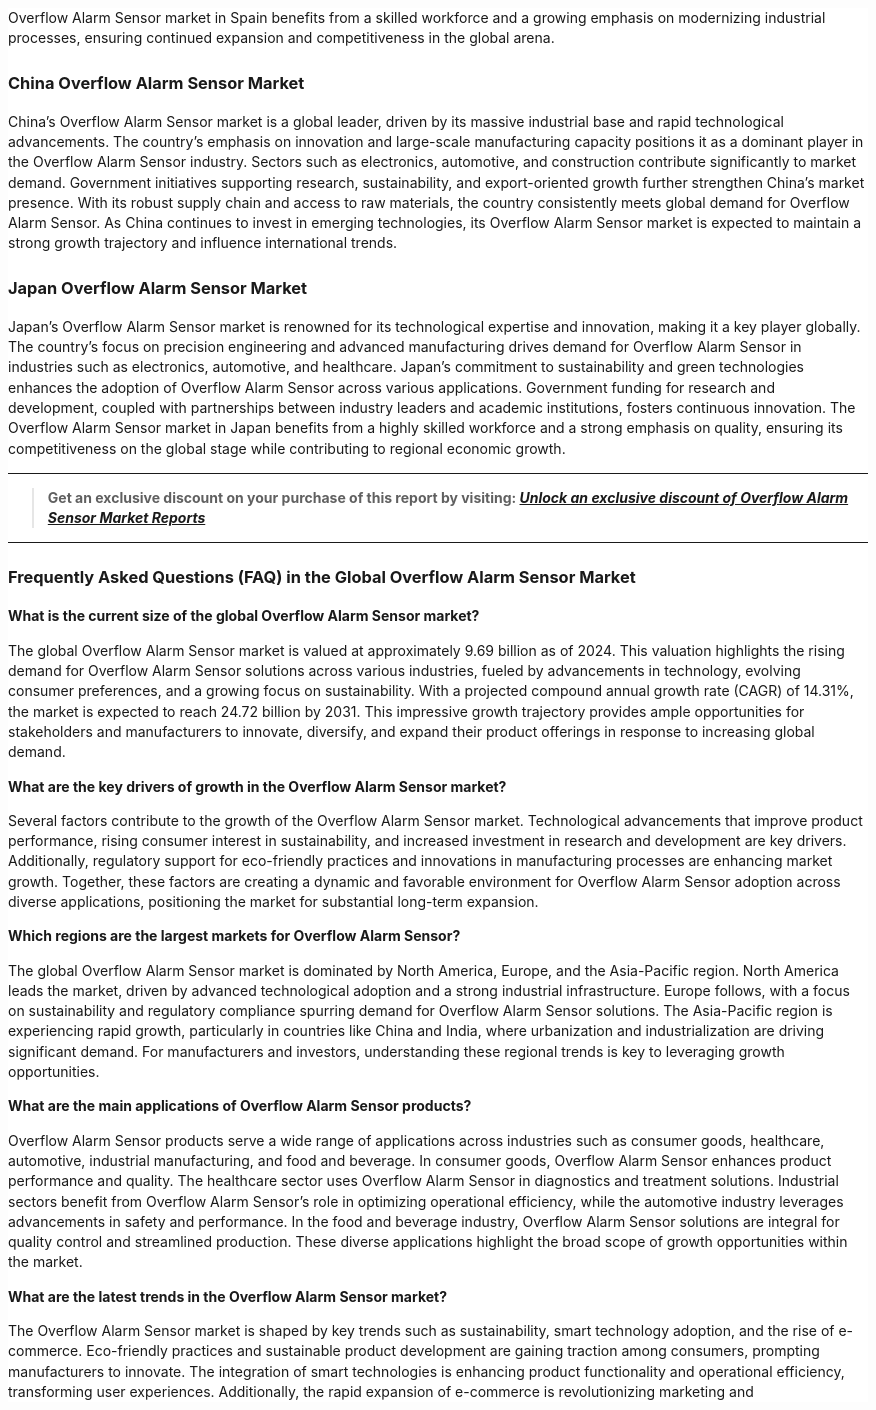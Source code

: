 Overflow Alarm Sensor market in Spain benefits from a skilled workforce and a growing emphasis on modernizing industrial processes, ensuring continued expansion and competitiveness in the global arena.</p><h3>China Overflow Alarm Sensor Market</h3><p>China&rsquo;s Overflow Alarm Sensor market is a global leader, driven by its massive industrial base and rapid technological advancements. The country&rsquo;s emphasis on innovation and large-scale manufacturing capacity positions it as a dominant player in the Overflow Alarm Sensor industry. Sectors such as electronics, automotive, and construction contribute significantly to market demand. Government initiatives supporting research, sustainability, and export-oriented growth further strengthen China&rsquo;s market presence. With its robust supply chain and access to raw materials, the country consistently meets global demand for Overflow Alarm Sensor. As China continues to invest in emerging technologies, its Overflow Alarm Sensor market is expected to maintain a strong growth trajectory and influence international trends.</p><h3>Japan Overflow Alarm Sensor Market</h3><p>Japan&rsquo;s Overflow Alarm Sensor market is renowned for its technological expertise and innovation, making it a key player globally. The country&rsquo;s focus on precision engineering and advanced manufacturing drives demand for Overflow Alarm Sensor in industries such as electronics, automotive, and healthcare. Japan&rsquo;s commitment to sustainability and green technologies enhances the adoption of Overflow Alarm Sensor across various applications. Government funding for research and development, coupled with partnerships between industry leaders and academic institutions, fosters continuous innovation. The Overflow Alarm Sensor market in Japan benefits from a highly skilled workforce and a strong emphasis on quality, ensuring its competitiveness on the global stage while contributing to regional economic growth.</p><hr /><blockquote><p><strong>Get an exclusive discount on your purchase of this report by visiting: <em><a href="://marketresearchpulse.com/ask-for-discount/20256?utm_source=Github&amp;utm_medium=0112">Unlock an exclusive discount of Overflow Alarm Sensor Market Reports</a></em>&nbsp;</strong></p></blockquote><hr /><h3>Frequently Asked Questions (FAQ) in the Global Overflow Alarm Sensor Market</h3><p><strong>What is the current size of the global Overflow Alarm Sensor market?</strong></p><p>The global Overflow Alarm Sensor market is valued at approximately 9.69 billion as of 2024. This valuation highlights the rising demand for Overflow Alarm Sensor solutions across various industries, fueled by advancements in technology, evolving consumer preferences, and a growing focus on sustainability. With a projected compound annual growth rate (CAGR) of 14.31%, the market is expected to reach 24.72 billion by 2031. This impressive growth trajectory provides ample opportunities for stakeholders and manufacturers to innovate, diversify, and expand their product offerings in response to increasing global demand.</p><p><strong>What are the key drivers of growth in the Overflow Alarm Sensor market?</strong></p><p>Several factors contribute to the growth of the Overflow Alarm Sensor market. Technological advancements that improve product performance, rising consumer interest in sustainability, and increased investment in research and development are key drivers. Additionally, regulatory support for eco-friendly practices and innovations in manufacturing processes are enhancing market growth. Together, these factors are creating a dynamic and favorable environment for Overflow Alarm Sensor adoption across diverse applications, positioning the market for substantial long-term expansion.</p><p><strong>Which regions are the largest markets for Overflow Alarm Sensor?</strong></p><p>The global Overflow Alarm Sensor market is dominated by North America, Europe, and the Asia-Pacific region. North America leads the market, driven by advanced technological adoption and a strong industrial infrastructure. Europe follows, with a focus on sustainability and regulatory compliance spurring demand for Overflow Alarm Sensor solutions. The Asia-Pacific region is experiencing rapid growth, particularly in countries like China and India, where urbanization and industrialization are driving significant demand. For manufacturers and investors, understanding these regional trends is key to leveraging growth opportunities.</p><p><strong>What are the main applications of Overflow Alarm Sensor products?</strong></p><p>Overflow Alarm Sensor products serve a wide range of applications across industries such as consumer goods, healthcare, automotive, industrial manufacturing, and food and beverage. In consumer goods, Overflow Alarm Sensor enhances product performance and quality. The healthcare sector uses Overflow Alarm Sensor in diagnostics and treatment solutions. Industrial sectors benefit from Overflow Alarm Sensor&rsquo;s role in optimizing operational efficiency, while the automotive industry leverages advancements in safety and performance. In the food and beverage industry, Overflow Alarm Sensor solutions are integral for quality control and streamlined production. These diverse applications highlight the broad scope of growth opportunities within the market.</p><p><strong>What are the latest trends in the Overflow Alarm Sensor market?</strong></p><p>The Overflow Alarm Sensor market is shaped by key trends such as sustainability, smart technology adoption, and the rise of e-commerce. Eco-friendly practices and sustainable product development are gaining traction among consumers, prompting manufacturers to innovate. The integration of smart technologies is enhancing product functionality and operational efficiency, transforming user experiences. Additionally, the rapid expansion of e-commerce is revolutionizing marketing and